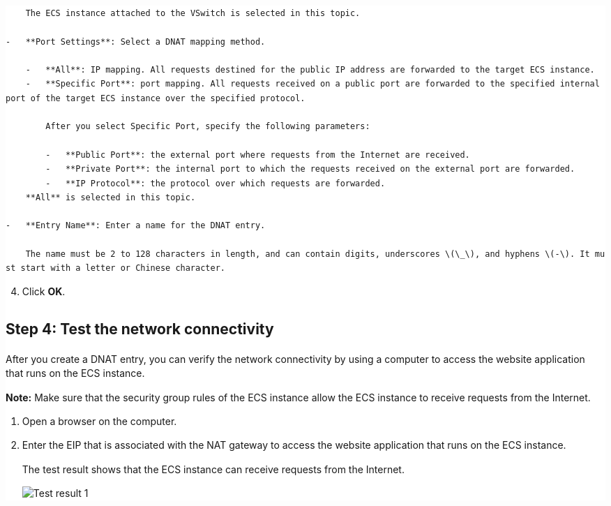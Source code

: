        The ECS instance attached to the VSwitch is selected in this topic.

    -   **Port Settings**: Select a DNAT mapping method.

        -   **All**: IP mapping. All requests destined for the public IP address are forwarded to the target ECS instance.
        -   **Specific Port**: port mapping. All requests received on a public port are forwarded to the specified internal port of the target ECS instance over the specified protocol.

            After you select Specific Port, specify the following parameters:

            -   **Public Port**: the external port where requests from the Internet are received.
            -   **Private Port**: the internal port to which the requests received on the external port are forwarded.
            -   **IP Protocol**: the protocol over which requests are forwarded.
        **All** is selected in this topic.

    -   **Entry Name**: Enter a name for the DNAT entry.

        The name must be 2 to 128 characters in length, and can contain digits, underscores \(\_\), and hyphens \(-\). It must start with a letter or Chinese character.

4.  Click **OK**.


## Step 4: Test the network connectivity

After you create a DNAT entry, you can verify the network connectivity by using a computer to access the website application that runs on the ECS instance.

**Note:** Make sure that the security group rules of the ECS instance allow the ECS instance to receive requests from the Internet.

1.  Open a browser on the computer.

2.  Enter the EIP that is associated with the NAT gateway to access the website application that runs on the ECS instance.

    The test result shows that the ECS instance can receive requests from the Internet.

    ![Test result 1](https://static-aliyun-doc.oss-cn-hangzhou.aliyuncs.com/assets/img/en-US/8458039951/p143481.png)


